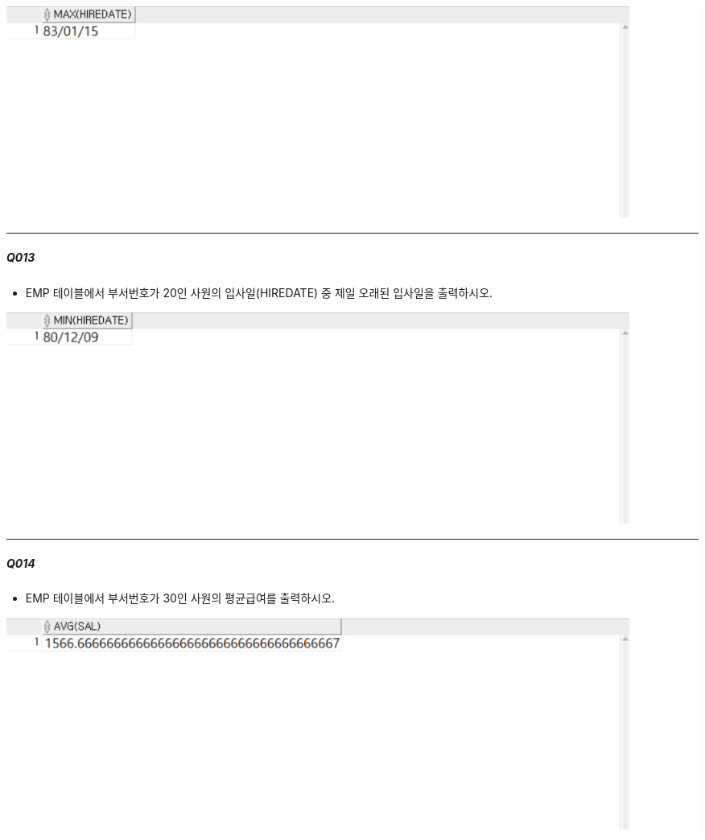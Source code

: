 <img src="img/chap07_012.png" alt="" width="90%" />

 

---

##### Q013
- EMP 테이블에서  부서번호가 20인 사원의 입사일(HIREDATE) 중 제일 오래된 입사일을   출력하시오.
<img src="img/chap07_013.png" alt="" width="90%" />

 

---

##### Q014
- EMP 테이블에서  부서번호가 30인 사원의 평균급여를  출력하시오.
<img src="img/chap07_014.png" alt="" width="90%" />
